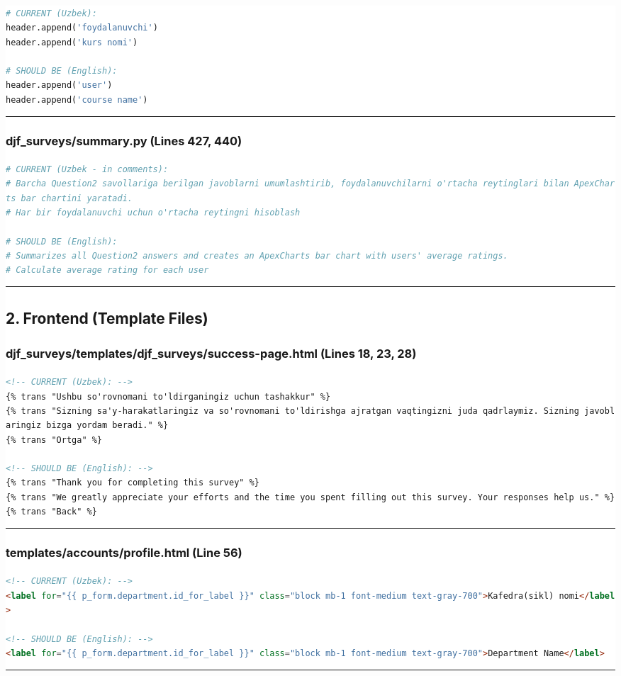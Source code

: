 ```python
# CURRENT (Uzbek):
header.append('foydalanuvchi')
header.append('kurs nomi')

# SHOULD BE (English):
header.append('user')
header.append('course name')
```

---

### djf_surveys/summary.py (Lines 427, 440)

```python
# CURRENT (Uzbek - in comments):
# Barcha Question2 savollariga berilgan javoblarni umumlashtirib, foydalanuvchilarni o'rtacha reytinglari bilan ApexCharts bar chartini yaratadi.
# Har bir foydalanuvchi uchun o'rtacha reytingni hisoblash

# SHOULD BE (English):
# Summarizes all Question2 answers and creates an ApexCharts bar chart with users' average ratings.
# Calculate average rating for each user
```

---

## 2. Frontend (Template Files)

### djf_surveys/templates/djf_surveys/success-page.html (Lines 18, 23, 28)

```html
<!-- CURRENT (Uzbek): -->
{% trans "Ushbu so'rovnomani to'ldirganingiz uchun tashakkur" %}
{% trans "Sizning sa'y-harakatlaringiz va so'rovnomani to'ldirishga ajratgan vaqtingizni juda qadrlaymiz. Sizning javoblaringiz bizga yordam beradi." %}
{% trans "Ortga" %}

<!-- SHOULD BE (English): -->
{% trans "Thank you for completing this survey" %}
{% trans "We greatly appreciate your efforts and the time you spent filling out this survey. Your responses help us." %}
{% trans "Back" %}
```

---

### templates/accounts/profile.html (Line 56)

```html
<!-- CURRENT (Uzbek): -->
<label for="{{ p_form.department.id_for_label }}" class="block mb-1 font-medium text-gray-700">Kafedra(sikl) nomi</label>

<!-- SHOULD BE (English): -->
<label for="{{ p_form.department.id_for_label }}" class="block mb-1 font-medium text-gray-700">Department Name</label>
```

---